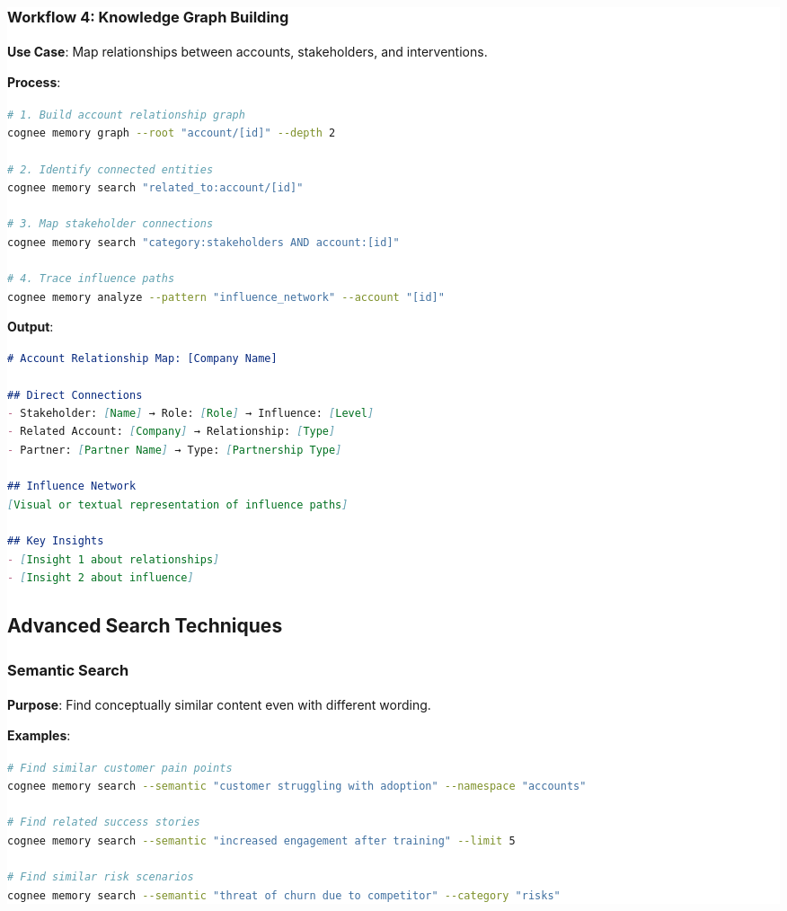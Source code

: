 ### Workflow 4: Knowledge Graph Building

**Use Case**: Map relationships between accounts, stakeholders, and interventions.

**Process**:
```bash
# 1. Build account relationship graph
cognee memory graph --root "account/[id]" --depth 2

# 2. Identify connected entities
cognee memory search "related_to:account/[id]"

# 3. Map stakeholder connections
cognee memory search "category:stakeholders AND account:[id]"

# 4. Trace influence paths
cognee memory analyze --pattern "influence_network" --account "[id]"
```

**Output**:
```markdown
# Account Relationship Map: [Company Name]

## Direct Connections
- Stakeholder: [Name] → Role: [Role] → Influence: [Level]
- Related Account: [Company] → Relationship: [Type]
- Partner: [Partner Name] → Type: [Partnership Type]

## Influence Network
[Visual or textual representation of influence paths]

## Key Insights
- [Insight 1 about relationships]
- [Insight 2 about influence]
```

## Advanced Search Techniques

### Semantic Search

**Purpose**: Find conceptually similar content even with different wording.

**Examples**:
```bash
# Find similar customer pain points
cognee memory search --semantic "customer struggling with adoption" --namespace "accounts"

# Find related success stories
cognee memory search --semantic "increased engagement after training" --limit 5

# Find similar risk scenarios
cognee memory search --semantic "threat of churn due to competitor" --category "risks"
```
